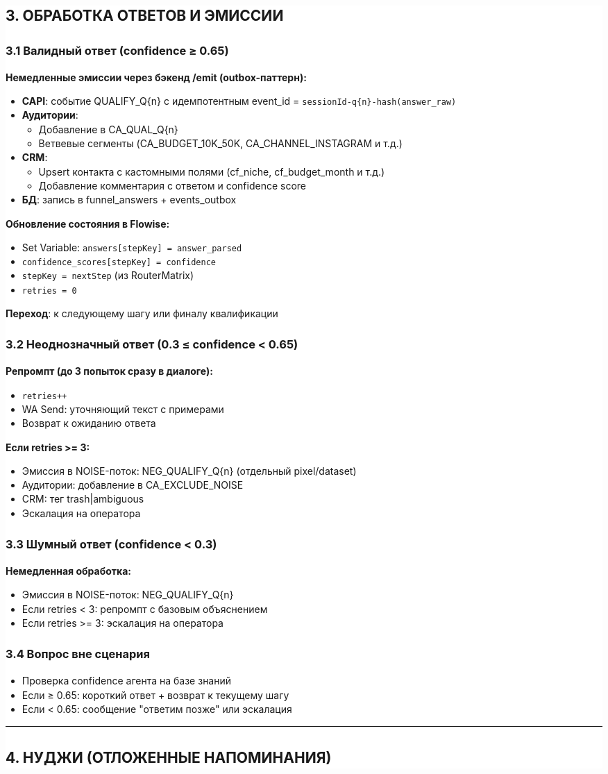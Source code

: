 
## 3. ОБРАБОТКА ОТВЕТОВ И ЭМИССИИ

### 3.1 Валидный ответ (confidence ≥ 0.65)

**Немедленные эмиссии через бэкенд /emit (outbox-паттерн):**
- **CAPI**: событие QUALIFY_Q{n} с идемпотентным event_id = `sessionId-q{n}-hash(answer_raw)`
- **Аудитории**: 
  - Добавление в CA_QUAL_Q{n}
  - Ветвевые сегменты (CA_BUDGET_10K_50K, CA_CHANNEL_INSTAGRAM и т.д.)
- **CRM**: 
  - Upsert контакта с кастомными полями (cf_niche, cf_budget_month и т.д.)
  - Добавление комментария с ответом и confidence score
- **БД**: запись в funnel_answers + events_outbox

**Обновление состояния в Flowise:**
- Set Variable: `answers[stepKey] = answer_parsed`
- `confidence_scores[stepKey] = confidence`
- `stepKey = nextStep` (из RouterMatrix)
- `retries = 0`

**Переход**: к следующему шагу или финалу квалификации

### 3.2 Неоднозначный ответ (0.3 ≤ confidence < 0.65)

**Репромпт (до 3 попыток сразу в диалоге):**
- `retries++`
- WA Send: уточняющий текст с примерами
- Возврат к ожиданию ответа

**Если retries >= 3:**
- Эмиссия в NOISE-поток: NEG_QUALIFY_Q{n} (отдельный pixel/dataset)
- Аудитории: добавление в CA_EXCLUDE_NOISE
- CRM: тег trash|ambiguous
- Эскалация на оператора

### 3.3 Шумный ответ (confidence < 0.3)

**Немедленная обработка:**
- Эмиссия в NOISE-поток: NEG_QUALIFY_Q{n}
- Если retries < 3: репромпт с базовым объяснением
- Если retries >= 3: эскалация на оператора

### 3.4 Вопрос вне сценария

- Проверка confidence агента на базе знаний
- Если ≥ 0.65: короткий ответ + возврат к текущему шагу
- Если < 0.65: сообщение "ответим позже" или эскалация

---

## 4. НУДЖИ (ОТЛОЖЕННЫЕ НАПОМИНАНИЯ)

